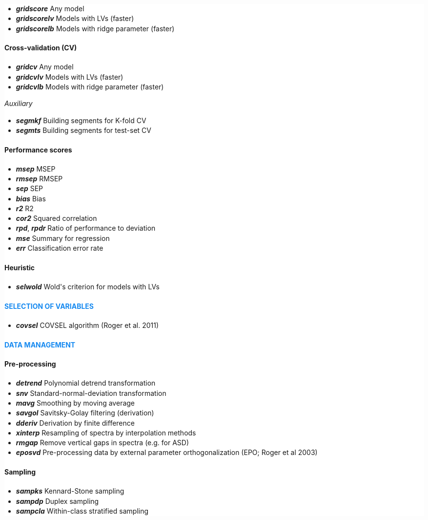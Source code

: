 - ***gridscore*** Any model
- ***gridscorelv*** Models with LVs (faster)
- ***gridscorelb*** Models with ridge parameter (faster)
  
#### Cross-validation (CV) 

- ***gridcv*** Any model
- ***gridcvlv*** Models with LVs (faster)
- ***gridcvlb*** Models with ridge parameter (faster)  

*Auxiliary*

- ***segmkf*** Building segments for K-fold CV
- ***segmts*** Building segments for test-set CV

#### Performance scores

- ***msep*** MSEP
- ***rmsep*** RMSEP
- ***sep*** SEP
- ***bias*** Bias
- ***r2*** R2
- ***cor2*** Squared correlation 
- ***rpd***, ***rpdr*** Ratio of performance to deviation
- ***mse*** Summary for regression
- ***err*** Classification error rate

#### Heuristic  
  
- ***selwold*** Wold's criterion for models with LVs  

#### <span style="color:#1589F0"> SELECTION OF VARIABLES </span>

- ***covsel*** COVSEL algorithm (Roger et al. 2011)

#### <span style="color:#1589F0"> DATA MANAGEMENT </span>

#### Pre-processing

- ***detrend*** Polynomial detrend transformation
- ***snv*** Standard-normal-deviation transformation
- ***mavg*** Smoothing by moving average
- ***savgol*** Savitsky-Golay filtering (derivation)
- ***dderiv*** Derivation by finite difference
- ***xinterp*** Resampling of spectra by interpolation methods
- ***rmgap*** Remove vertical gaps in spectra (e.g. for ASD)
- ***eposvd*** Pre-processing data by external parameter orthogonalization (EPO; Roger et al 2003) 

#### Sampling

- ***sampks*** Kennard-Stone sampling 
- ***sampdp*** Duplex sampling 
- ***sampcla*** Within-class stratified sampling
